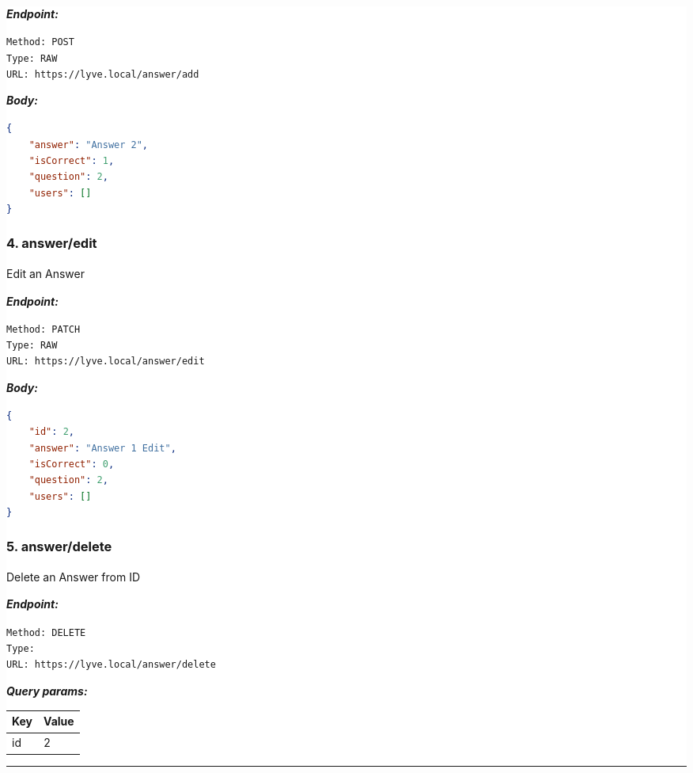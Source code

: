 ***Endpoint:***

```bash
Method: POST
Type: RAW
URL: https://lyve.local/answer/add
```

***Body:***

```json       
{
    "answer": "Answer 2",
    "isCorrect": 1,
    "question": 2,
    "users": []
}
```

### 4. answer/edit

Edit an Answer

***Endpoint:***

```bash
Method: PATCH
Type: RAW
URL: https://lyve.local/answer/edit
```

***Body:***

```json        
{
    "id": 2,
    "answer": "Answer 1 Edit",
    "isCorrect": 0,
    "question": 2,
    "users": []
}
```

### 5. answer/delete

Delete an Answer from ID

***Endpoint:***

```bash
Method: DELETE
Type: 
URL: https://lyve.local/answer/delete
```

***Query params:***

| Key | Value |
| --- | ------|
| id | 2 |

---